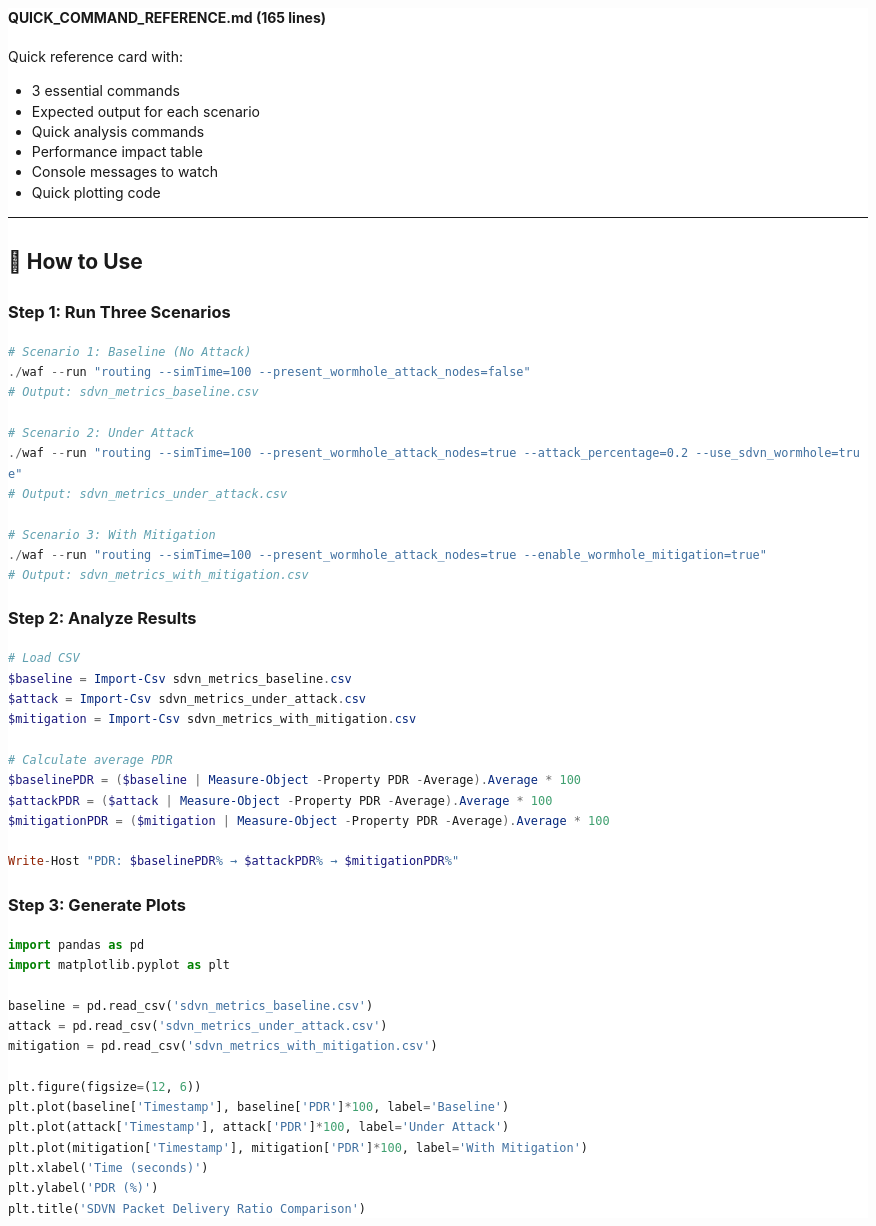 #### **QUICK_COMMAND_REFERENCE.md** (165 lines)
Quick reference card with:
- 3 essential commands
- Expected output for each scenario
- Quick analysis commands
- Performance impact table
- Console messages to watch
- Quick plotting code

---

## 🚀 How to Use

### **Step 1: Run Three Scenarios**

```powershell
# Scenario 1: Baseline (No Attack)
./waf --run "routing --simTime=100 --present_wormhole_attack_nodes=false"
# Output: sdvn_metrics_baseline.csv

# Scenario 2: Under Attack
./waf --run "routing --simTime=100 --present_wormhole_attack_nodes=true --attack_percentage=0.2 --use_sdvn_wormhole=true"
# Output: sdvn_metrics_under_attack.csv

# Scenario 3: With Mitigation
./waf --run "routing --simTime=100 --present_wormhole_attack_nodes=true --enable_wormhole_mitigation=true"
# Output: sdvn_metrics_with_mitigation.csv
```

### **Step 2: Analyze Results**

```powershell
# Load CSV
$baseline = Import-Csv sdvn_metrics_baseline.csv
$attack = Import-Csv sdvn_metrics_under_attack.csv
$mitigation = Import-Csv sdvn_metrics_with_mitigation.csv

# Calculate average PDR
$baselinePDR = ($baseline | Measure-Object -Property PDR -Average).Average * 100
$attackPDR = ($attack | Measure-Object -Property PDR -Average).Average * 100
$mitigationPDR = ($mitigation | Measure-Object -Property PDR -Average).Average * 100

Write-Host "PDR: $baselinePDR% → $attackPDR% → $mitigationPDR%"
```

### **Step 3: Generate Plots**

```python
import pandas as pd
import matplotlib.pyplot as plt

baseline = pd.read_csv('sdvn_metrics_baseline.csv')
attack = pd.read_csv('sdvn_metrics_under_attack.csv')
mitigation = pd.read_csv('sdvn_metrics_with_mitigation.csv')

plt.figure(figsize=(12, 6))
plt.plot(baseline['Timestamp'], baseline['PDR']*100, label='Baseline')
plt.plot(attack['Timestamp'], attack['PDR']*100, label='Under Attack')
plt.plot(mitigation['Timestamp'], mitigation['PDR']*100, label='With Mitigation')
plt.xlabel('Time (seconds)')
plt.ylabel('PDR (%)')
plt.title('SDVN Packet Delivery Ratio Comparison')
```